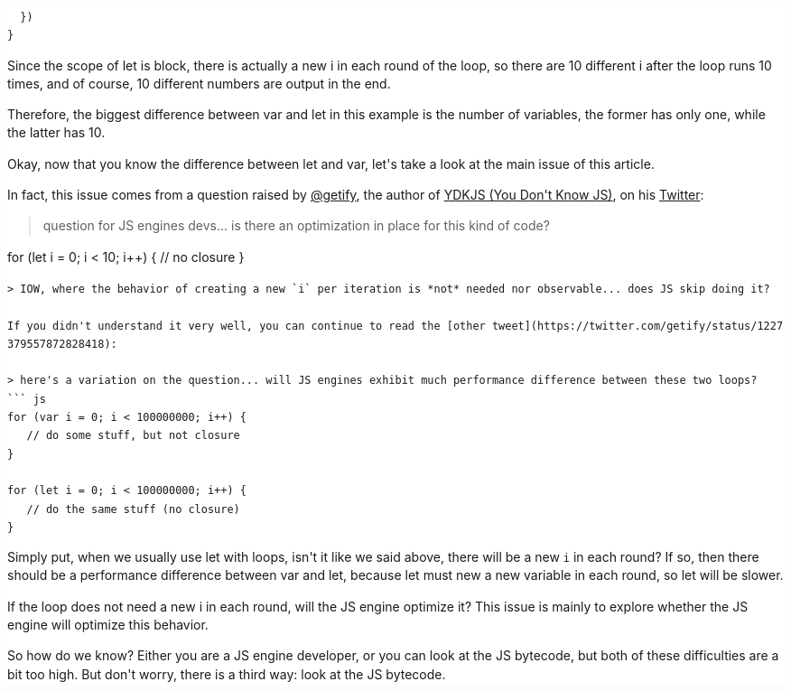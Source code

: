 ``` js
  })
}
```

Since the scope of let is block, there is actually a new i in each round of the loop, so there are 10 different i after the loop runs 10 times, and of course, 10 different numbers are output in the end.

Therefore, the biggest difference between var and let in this example is the number of variables, the former has only one, while the latter has 10.

Okay, now that you know the difference between let and var, let's take a look at the main issue of this article.

In fact, this issue comes from a question raised by [@getify](https://github.com/getify), the author of [YDKJS (You Don't Know JS)](https://github.com/getify/You-Dont-Know-JS), on his [Twitter](https://twitter.com/getify/status/1227371214148165632):

> question for JS engines devs...
> is there an optimization in place for this kind of code?
> ```js
for (let i = 0; i < 10; i++) {
   // no closure
}
```
> IOW, where the behavior of creating a new `i` per iteration is *not* needed nor observable... does JS skip doing it?

If you didn't understand it very well, you can continue to read the [other tweet](https://twitter.com/getify/status/1227379557872828418):

> here's a variation on the question... will JS engines exhibit much performance difference between these two loops?
``` js
for (var i = 0; i < 100000000; i++) {
   // do some stuff, but not closure
}

for (let i = 0; i < 100000000; i++) {
   // do the same stuff (no closure)
}
```

Simply put, when we usually use let with loops, isn't it like we said above, there will be a new `i` in each round? If so, then there should be a performance difference between var and let, because let must new a new variable in each round, so let will be slower.

If the loop does not need a new i in each round, will the JS engine optimize it? This issue is mainly to explore whether the JS engine will optimize this behavior.

So how do we know? Either you are a JS engine developer, or you can look at the JS bytecode, but both of these difficulties are a bit too high. But don't worry, there is a third way: look at the JS bytecode.

<!-- more -->
